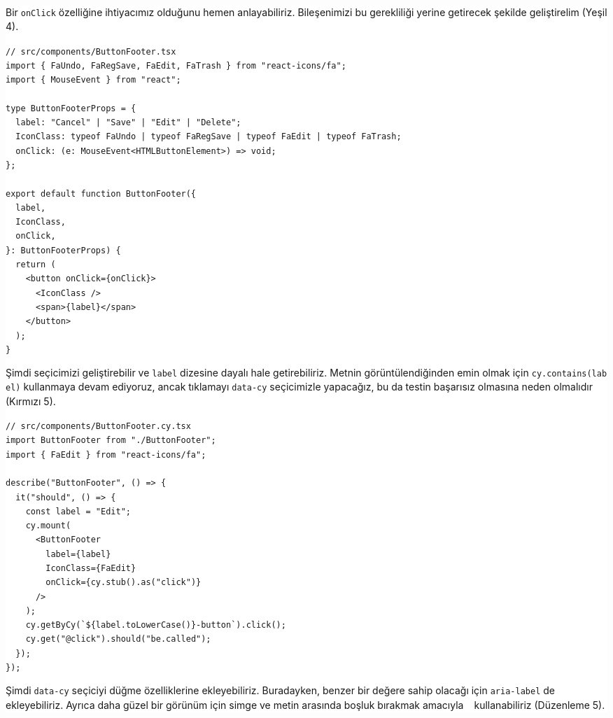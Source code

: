 Bir `onClick` özelliğine ihtiyacımız olduğunu hemen anlayabiliriz. Bileşenimizi bu gerekliliği yerine getirecek şekilde geliştirelim (Yeşil 4).

```tsx
// src/components/ButtonFooter.tsx
import { FaUndo, FaRegSave, FaEdit, FaTrash } from "react-icons/fa";
import { MouseEvent } from "react";

type ButtonFooterProps = {
  label: "Cancel" | "Save" | "Edit" | "Delete";
  IconClass: typeof FaUndo | typeof FaRegSave | typeof FaEdit | typeof FaTrash;
  onClick: (e: MouseEvent<HTMLButtonElement>) => void;
};

export default function ButtonFooter({
  label,
  IconClass,
  onClick,
}: ButtonFooterProps) {
  return (
    <button onClick={onClick}>
      <IconClass />
      <span>{label}</span>
    </button>
  );
}
```

Şimdi seçicimizi geliştirebilir ve `label` dizesine dayalı hale getirebiliriz. Metnin görüntülendiğinden emin olmak için `cy.contains(label)` kullanmaya devam ediyoruz, ancak tıklamayı `data-cy` seçicimizle yapacağız, bu da testin başarısız olmasına neden olmalıdır (Kırmızı 5).

```tsx
// src/components/ButtonFooter.cy.tsx
import ButtonFooter from "./ButtonFooter";
import { FaEdit } from "react-icons/fa";

describe("ButtonFooter", () => {
  it("should", () => {
    const label = "Edit";
    cy.mount(
      <ButtonFooter
        label={label}
        IconClass={FaEdit}
        onClick={cy.stub().as("click")}
      />
    );
    cy.getByCy(`${label.toLowerCase()}-button`).click();
    cy.get("@click").should("be.called");
  });
});
```

Şimdi `data-cy` seçiciyi düğme özelliklerine ekleyebiliriz. Buradayken, benzer bir değere sahip olacağı için `aria-label` de ekleyebiliriz. Ayrıca daha güzel bir görünüm için simge ve metin arasında boşluk bırakmak amacıyla ` ` kullanabiliriz (Düzenleme 5).
